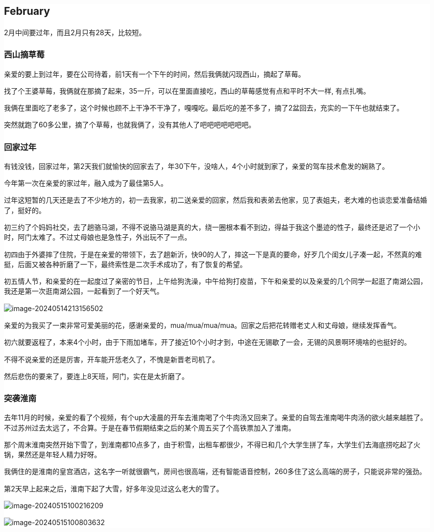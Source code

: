 ## February

2月中间要过年，而且2月只有28天，比较短。



### 西山摘草莓

亲爱的要上到过年，要在公司待着，前1天有一个下午的时间，然后我俩就闪现西山，摘起了草莓。

找了个王婆草莓，我俩就在那摘了起来，35一斤，可以在里面直接吃，西山的草莓感觉有点和平时不大一样, 有点扎嘴。

我俩在里面吃了老多了，这个时候也顾不上干净不干净了，嘎嘎吃。最后吃的差不多了，摘了2盆回去，充实的一下午也就结束了。

突然就跑了60多公里，摘了个草莓，也就我俩了，没有其他人了吧吧吧吧吧吧吧。



### 回家过年

有钱没钱，回家过年，第2天我们就愉快的回家去了，年30下午，没啥人，4个小时就到家了，亲爱的驾车技术愈发的娴熟了。

今年第一次在亲爱的家过年，融入成为了最佳第5人。

过年这短暂的几天还是去了不少地方的，初一去我家，初二送亲爱的回家，然后我和表弟去他家，见了表姐夫，老大难的也谈恋爱准备结婚了，挺好的。

初三约了个妈妈社交，去了趟骆马湖，不得不说骆马湖是真的大，绕一圈根本看不到边，得益于我这个墨迹的性子，最终还是迟了一个小时，阿门太难了。不过丈母娘也是急性子，外出玩不了一点。

初四由于外婆摔了住院，于是在亲爱的带领下，去了趟新沂，快90的人了，摔这一下是真的要命，好歹几个闺女儿子凑一起，不然真的难挺，后面又被各种折磨了一下，最终索性是二次手术成功了，有了恢复的希望。

初五情人节，和亲爱的在一起度过了亲密的节日，上午给狗洗澡，中午给狗打疫苗，下午和亲爱的以及亲爱的几个同学一起逛了南湖公园，我还是第一次逛南湖公园，一起看到了一个好天气。

![image-20240514213156502](https://cdn.jsdelivr.net/gh/thend03/mdPic/picGo/202405142131557.png)

亲爱的为我买了一束非常可爱美丽的花，感谢亲爱的，mua/mua/mua/mua。回家之后把花转赠老丈人和丈母娘，继续发挥香气。

初六就要返程了，本来4个小时，由于下雨加堵车，开了接近10个小时才到，中途在无锡歇了一会，无锡的风景啊环境啥的也挺好的。

不得不说亲爱的还是厉害，开车能开恁老久了，不愧是新晋老司机了。

然后悲伤的要来了，要连上8天班，阿门，实在是太折磨了。



### 突袭淮南

去年11月的时候，亲爱的看了个视频，有个up大凌晨的开车去淮南喝了个牛肉汤又回来了。亲爱的自驾去淮南喝牛肉汤的欲火越来越胜了。不过苏州过去太远了，不合算。于是在春节假期结束之后的某个周五买了个高铁票加入了淮南。

那个周末淮南突然开始下雪了，到淮南都10点多了，由于积雪，出租车都很少，不得已和几个大学生拼了车，大学生们去海底捞吃起了火锅，果然还是年轻人精力好呀。

我俩住的是淮南的皇宫酒店，这名字一听就很霸气，房间也很高端，还有智能语音控制，260多住了这么高端的房子，只能说非常的强劲。

第2天早上起来之后，淮南下起了大雪，好多年没见过这么老大的雪了。

![image-20240515100216209](https://cdn.jsdelivr.net/gh/thend03/mdPic/picGo/202405151002261.png)

![image-20240515100803632](https://cdn.jsdelivr.net/gh/thend03/mdPic/picGo/202405151008680.png)


